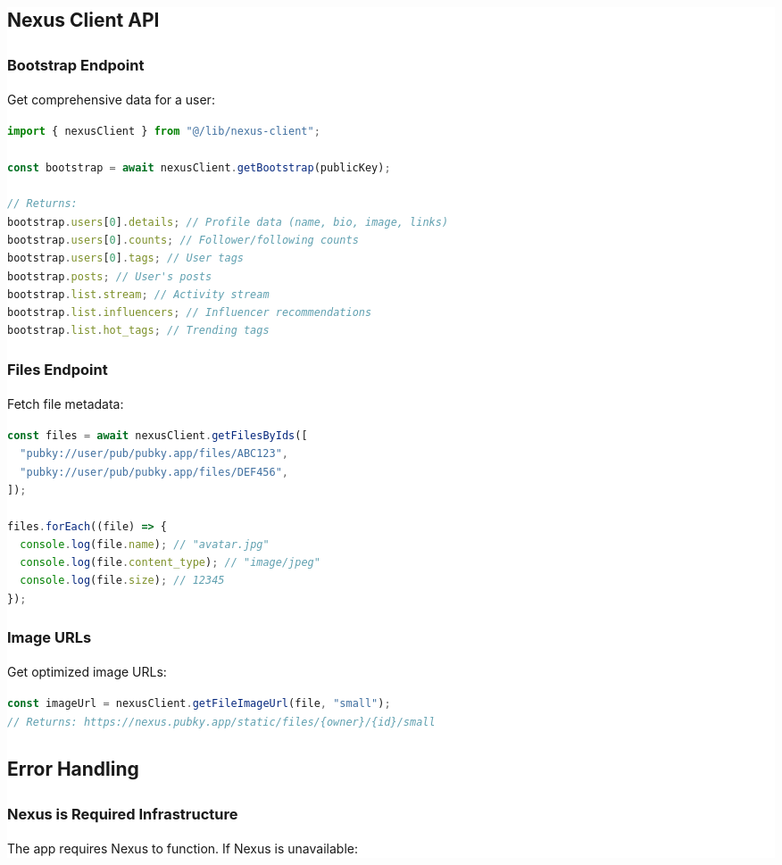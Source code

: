 ## Nexus Client API

### Bootstrap Endpoint

Get comprehensive data for a user:

```typescript
import { nexusClient } from "@/lib/nexus-client";

const bootstrap = await nexusClient.getBootstrap(publicKey);

// Returns:
bootstrap.users[0].details; // Profile data (name, bio, image, links)
bootstrap.users[0].counts; // Follower/following counts
bootstrap.users[0].tags; // User tags
bootstrap.posts; // User's posts
bootstrap.list.stream; // Activity stream
bootstrap.list.influencers; // Influencer recommendations
bootstrap.list.hot_tags; // Trending tags
```

### Files Endpoint

Fetch file metadata:

```typescript
const files = await nexusClient.getFilesByIds([
  "pubky://user/pub/pubky.app/files/ABC123",
  "pubky://user/pub/pubky.app/files/DEF456",
]);

files.forEach((file) => {
  console.log(file.name); // "avatar.jpg"
  console.log(file.content_type); // "image/jpeg"
  console.log(file.size); // 12345
});
```

### Image URLs

Get optimized image URLs:

```typescript
const imageUrl = nexusClient.getFileImageUrl(file, "small");
// Returns: https://nexus.pubky.app/static/files/{owner}/{id}/small
```

## Error Handling

### Nexus is Required Infrastructure

The app requires Nexus to function. If Nexus is unavailable:
